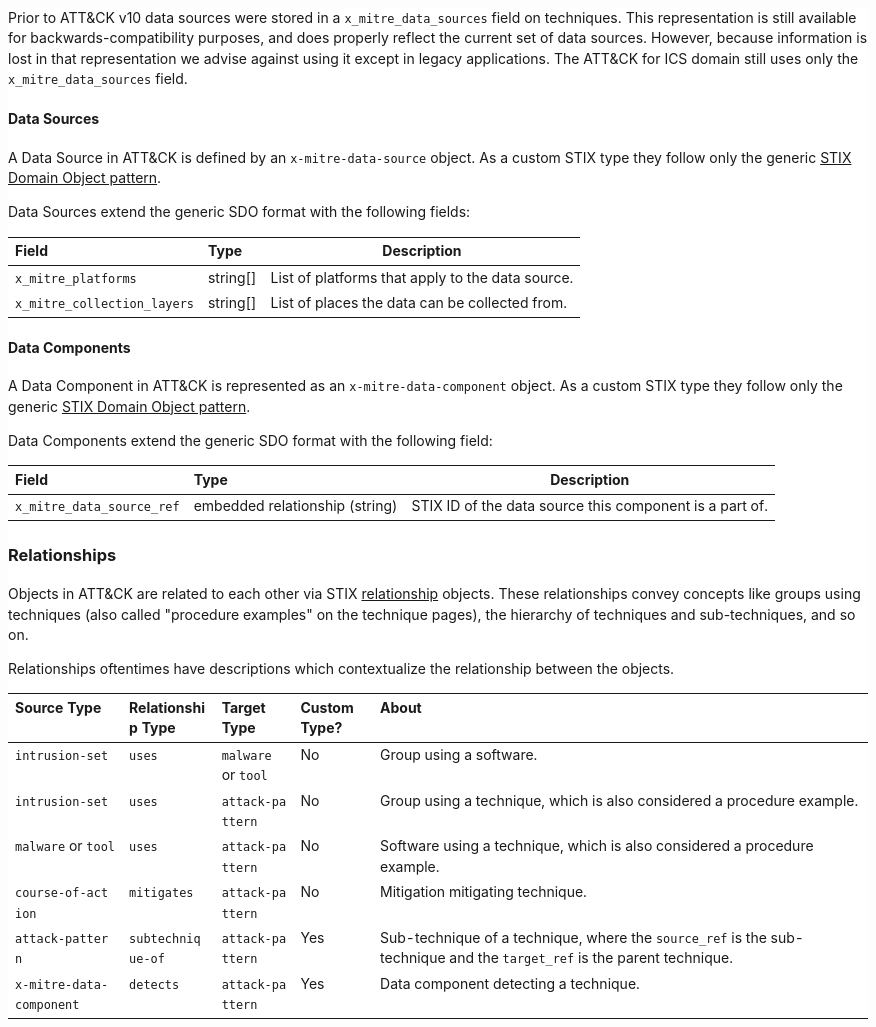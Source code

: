 Prior to ATT&CK v10 data sources were stored in a `x_mitre_data_sources` field on techniques. This representation is still available for backwards-compatibility purposes, and does properly reflect the current set of data sources. However, because information is lost in that representation we advise against using it except in legacy applications. The ATT&CK for ICS domain still uses only the `x_mitre_data_sources` field.

#### Data Sources

A Data Source in ATT&CK is defined by an `x-mitre-data-source` object. As a custom STIX type they follow only the generic [STIX Domain Object pattern](https://docs.oasis-open.org/cti/stix/v2.0/csprd01/part2-stix-objects/stix-v2.0-csprd01-part2-stix-objects.html#_Toc476230920).

Data Sources extend the generic SDO format with the following fields:

| Field                       | Type     | Description                                      |
| :-------------------------- | :------- | ------------------------------------------------ |
| `x_mitre_platforms`         | string[] | List of platforms that apply to the data source. |
| `x_mitre_collection_layers` | string[] | List of places the data can be collected from.   |

#### Data Components

A Data Component in ATT&CK is represented as an `x-mitre-data-component` object. As a custom STIX type they follow only the generic [STIX Domain Object pattern](https://docs.oasis-open.org/cti/stix/v2.0/csprd01/part2-stix-objects/stix-v2.0-csprd01-part2-stix-objects.html#_Toc476230920).

Data Components extend the generic SDO format with the following field:

| Field                     | Type                           | Description                                             |
| :------------------------ | :----------------------------- | ------------------------------------------------------- |
| `x_mitre_data_source_ref` | embedded relationship (string) | STIX ID of the data source this component is a part of. |

### Relationships

Objects in ATT&CK are related to each other via STIX [relationship](https://docs.oasis-open.org/cti/stix/v2.0/csprd01/part2-stix-objects/stix-v2.0-csprd01-part2-stix-objects.html#_Toc476230970) objects. These relationships convey concepts like groups using techniques (also called "procedure examples" on the technique pages), the hierarchy of techniques and sub-techniques, and so on.

Relationships oftentimes have descriptions which contextualize the relationship between the objects.

| Source Type              | Relationship Type | Target Type         | Custom Type? | About                                                                                                                                                                                                                                                                                                                 |
| :----------------------- | :---------------- | :------------------ | :----------- | :-------------------------------------------------------------------------------------------------------------------------------------------------------------------------------------------------------------------------------------------------------------------------------------------------------------------- |
| `intrusion-set`          | `uses`            | `malware` or `tool` | No           | Group using a software.                                                                                                                                                                                                                                                                                               |
| `intrusion-set`          | `uses`            | `attack-pattern`    | No           | Group using a technique, which is also considered a procedure example.                                                                                                                                                                                                                                                |
| `malware` or `tool`      | `uses`            | `attack-pattern`    | No           | Software using a technique, which is also considered a procedure example.                                                                                                                                                                                                                                             |
| `course-of-action`       | `mitigates`       | `attack-pattern`    | No           | Mitigation mitigating technique.                                                                                                                                                                                                                                                                                      |
| `attack-pattern`         | `subtechnique-of` | `attack-pattern`    | Yes          | Sub-technique of a technique, where the `source_ref` is the sub-technique and the `target_ref` is the parent technique.                                                                                                                                                                                               |
| `x-mitre-data-component` | `detects`         | `attack-pattern`    | Yes          | Data component detecting a technique.                                                                                                                                                                                                                                                                                 |